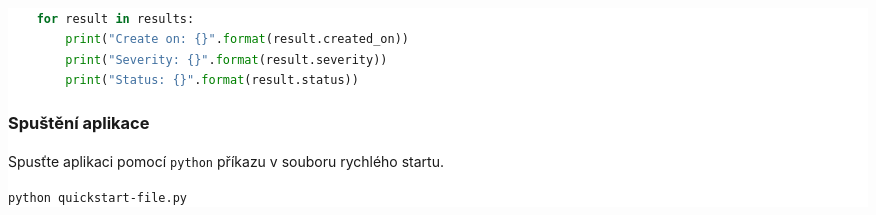 ```python
    for result in results:
        print("Create on: {}".format(result.created_on))
        print("Severity: {}".format(result.severity))
        print("Status: {}".format(result.status))
```

### <a name="run-the-application"></a>Spuštění aplikace

Spusťte aplikaci pomocí `python` příkazu v souboru rychlého startu.

```console
python quickstart-file.py
```
